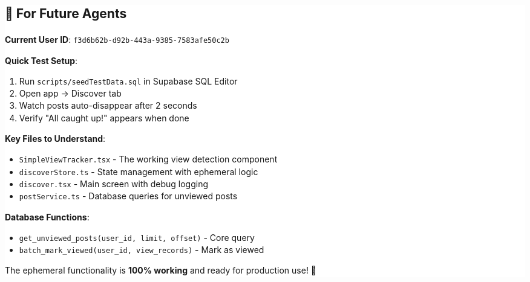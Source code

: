 ## 📝 For Future Agents

**Current User ID**: `f3d6b62b-d92b-443a-9385-7583afe50c2b`

**Quick Test Setup**:
1. Run `scripts/seedTestData.sql` in Supabase SQL Editor
2. Open app → Discover tab  
3. Watch posts auto-disappear after 2 seconds
4. Verify "All caught up!" appears when done

**Key Files to Understand**:
- `SimpleViewTracker.tsx` - The working view detection component
- `discoverStore.ts` - State management with ephemeral logic
- `discover.tsx` - Main screen with debug logging
- `postService.ts` - Database queries for unviewed posts

**Database Functions**:
- `get_unviewed_posts(user_id, limit, offset)` - Core query
- `batch_mark_viewed(user_id, view_records)` - Mark as viewed

The ephemeral functionality is **100% working** and ready for production use! 🎉